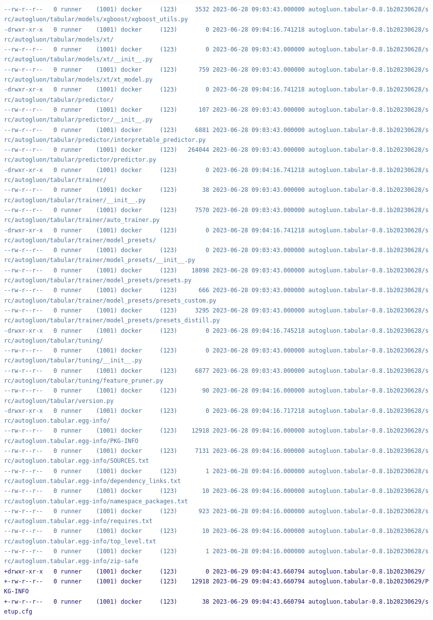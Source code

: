 ```diff
--rw-r--r--   0 runner    (1001) docker     (123)     3532 2023-06-28 09:03:43.000000 autogluon.tabular-0.8.1b20230628/src/autogluon/tabular/models/xgboost/xgboost_utils.py
-drwxr-xr-x   0 runner    (1001) docker     (123)        0 2023-06-28 09:04:16.741218 autogluon.tabular-0.8.1b20230628/src/autogluon/tabular/models/xt/
--rw-r--r--   0 runner    (1001) docker     (123)        0 2023-06-28 09:03:43.000000 autogluon.tabular-0.8.1b20230628/src/autogluon/tabular/models/xt/__init__.py
--rw-r--r--   0 runner    (1001) docker     (123)      759 2023-06-28 09:03:43.000000 autogluon.tabular-0.8.1b20230628/src/autogluon/tabular/models/xt/xt_model.py
-drwxr-xr-x   0 runner    (1001) docker     (123)        0 2023-06-28 09:04:16.741218 autogluon.tabular-0.8.1b20230628/src/autogluon/tabular/predictor/
--rw-r--r--   0 runner    (1001) docker     (123)      107 2023-06-28 09:03:43.000000 autogluon.tabular-0.8.1b20230628/src/autogluon/tabular/predictor/__init__.py
--rw-r--r--   0 runner    (1001) docker     (123)     6881 2023-06-28 09:03:43.000000 autogluon.tabular-0.8.1b20230628/src/autogluon/tabular/predictor/interpretable_predictor.py
--rw-r--r--   0 runner    (1001) docker     (123)   264044 2023-06-28 09:03:43.000000 autogluon.tabular-0.8.1b20230628/src/autogluon/tabular/predictor/predictor.py
-drwxr-xr-x   0 runner    (1001) docker     (123)        0 2023-06-28 09:04:16.741218 autogluon.tabular-0.8.1b20230628/src/autogluon/tabular/trainer/
--rw-r--r--   0 runner    (1001) docker     (123)       38 2023-06-28 09:03:43.000000 autogluon.tabular-0.8.1b20230628/src/autogluon/tabular/trainer/__init__.py
--rw-r--r--   0 runner    (1001) docker     (123)     7570 2023-06-28 09:03:43.000000 autogluon.tabular-0.8.1b20230628/src/autogluon/tabular/trainer/auto_trainer.py
-drwxr-xr-x   0 runner    (1001) docker     (123)        0 2023-06-28 09:04:16.741218 autogluon.tabular-0.8.1b20230628/src/autogluon/tabular/trainer/model_presets/
--rw-r--r--   0 runner    (1001) docker     (123)        0 2023-06-28 09:03:43.000000 autogluon.tabular-0.8.1b20230628/src/autogluon/tabular/trainer/model_presets/__init__.py
--rw-r--r--   0 runner    (1001) docker     (123)    18098 2023-06-28 09:03:43.000000 autogluon.tabular-0.8.1b20230628/src/autogluon/tabular/trainer/model_presets/presets.py
--rw-r--r--   0 runner    (1001) docker     (123)      666 2023-06-28 09:03:43.000000 autogluon.tabular-0.8.1b20230628/src/autogluon/tabular/trainer/model_presets/presets_custom.py
--rw-r--r--   0 runner    (1001) docker     (123)     3295 2023-06-28 09:03:43.000000 autogluon.tabular-0.8.1b20230628/src/autogluon/tabular/trainer/model_presets/presets_distill.py
-drwxr-xr-x   0 runner    (1001) docker     (123)        0 2023-06-28 09:04:16.745218 autogluon.tabular-0.8.1b20230628/src/autogluon/tabular/tuning/
--rw-r--r--   0 runner    (1001) docker     (123)        0 2023-06-28 09:03:43.000000 autogluon.tabular-0.8.1b20230628/src/autogluon/tabular/tuning/__init__.py
--rw-r--r--   0 runner    (1001) docker     (123)     6877 2023-06-28 09:03:43.000000 autogluon.tabular-0.8.1b20230628/src/autogluon/tabular/tuning/feature_pruner.py
--rw-r--r--   0 runner    (1001) docker     (123)       90 2023-06-28 09:04:16.000000 autogluon.tabular-0.8.1b20230628/src/autogluon/tabular/version.py
-drwxr-xr-x   0 runner    (1001) docker     (123)        0 2023-06-28 09:04:16.717218 autogluon.tabular-0.8.1b20230628/src/autogluon.tabular.egg-info/
--rw-r--r--   0 runner    (1001) docker     (123)    12918 2023-06-28 09:04:16.000000 autogluon.tabular-0.8.1b20230628/src/autogluon.tabular.egg-info/PKG-INFO
--rw-r--r--   0 runner    (1001) docker     (123)     7131 2023-06-28 09:04:16.000000 autogluon.tabular-0.8.1b20230628/src/autogluon.tabular.egg-info/SOURCES.txt
--rw-r--r--   0 runner    (1001) docker     (123)        1 2023-06-28 09:04:16.000000 autogluon.tabular-0.8.1b20230628/src/autogluon.tabular.egg-info/dependency_links.txt
--rw-r--r--   0 runner    (1001) docker     (123)       10 2023-06-28 09:04:16.000000 autogluon.tabular-0.8.1b20230628/src/autogluon.tabular.egg-info/namespace_packages.txt
--rw-r--r--   0 runner    (1001) docker     (123)      923 2023-06-28 09:04:16.000000 autogluon.tabular-0.8.1b20230628/src/autogluon.tabular.egg-info/requires.txt
--rw-r--r--   0 runner    (1001) docker     (123)       10 2023-06-28 09:04:16.000000 autogluon.tabular-0.8.1b20230628/src/autogluon.tabular.egg-info/top_level.txt
--rw-r--r--   0 runner    (1001) docker     (123)        1 2023-06-28 09:04:16.000000 autogluon.tabular-0.8.1b20230628/src/autogluon.tabular.egg-info/zip-safe
+drwxr-xr-x   0 runner    (1001) docker     (123)        0 2023-06-29 09:04:43.660794 autogluon.tabular-0.8.1b20230629/
+-rw-r--r--   0 runner    (1001) docker     (123)    12918 2023-06-29 09:04:43.660794 autogluon.tabular-0.8.1b20230629/PKG-INFO
+-rw-r--r--   0 runner    (1001) docker     (123)       38 2023-06-29 09:04:43.660794 autogluon.tabular-0.8.1b20230629/setup.cfg
```